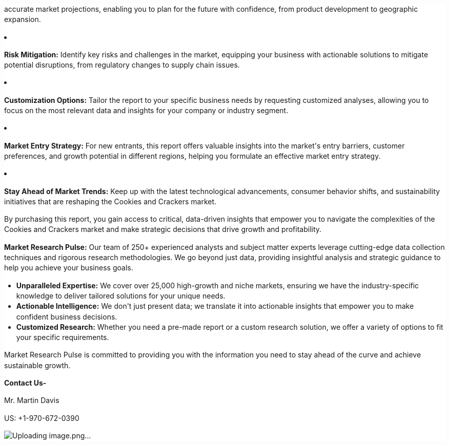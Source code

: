 accurate market projections, enabling you to plan for the future with confidence, from product development to geographic expansion.</p></li><li><p><strong>Risk Mitigation:</strong> Identify key risks and challenges in the market, equipping your business with actionable solutions to mitigate potential disruptions, from regulatory changes to supply chain issues.</p></li><li><p><strong>Customization Options:</strong> Tailor the report to your specific business needs by requesting customized analyses, allowing you to focus on the most relevant data and insights for your company or industry segment.</p></li><li><p><strong>Market Entry Strategy:</strong> For new entrants, this report offers valuable insights into the market's entry barriers, customer preferences, and growth potential in different regions, helping you formulate an effective market entry strategy.</p></li><li><p><strong>Stay Ahead of Market Trends:</strong> Keep up with the latest technological advancements, consumer behavior shifts, and sustainability initiatives that are reshaping the Cookies and Crackers market.</p></li></ol><p>By purchasing this report, you gain access to critical, data-driven insights that empower you to navigate the complexities of the Cookies and Crackers market and make strategic decisions that drive growth and profitability.</p><p><strong>Market Research Pulse:</strong>&nbsp;Our team of 250+ experienced analysts and subject matter experts leverage cutting-edge data collection techniques and rigorous research methodologies. We go beyond just data, providing insightful analysis and strategic guidance to help you achieve your business goals.</p><ul><li><strong>Unparalleled Expertise:</strong>&nbsp;We cover over 25,000 high-growth and niche markets, ensuring we have the industry-specific knowledge to deliver tailored solutions for your unique needs.</li><li><strong>Actionable Intelligence:</strong>&nbsp;We don't just present data; we translate it into actionable insights that empower you to make confident business decisions.</li><li><strong>Customized Research:</strong>&nbsp;Whether you need a pre-made report or a custom research solution, we offer a variety of options to fit your specific requirements.</li></ul><p>Market Research Pulse is committed to providing you with the information you need to stay ahead of the curve and achieve sustainable growth.</p><p><strong>Contact Us-</strong></p><p>Mr. Martin Davis</p><p>US: +1-970-672-0390</p>
![Uploading image.png…]()
